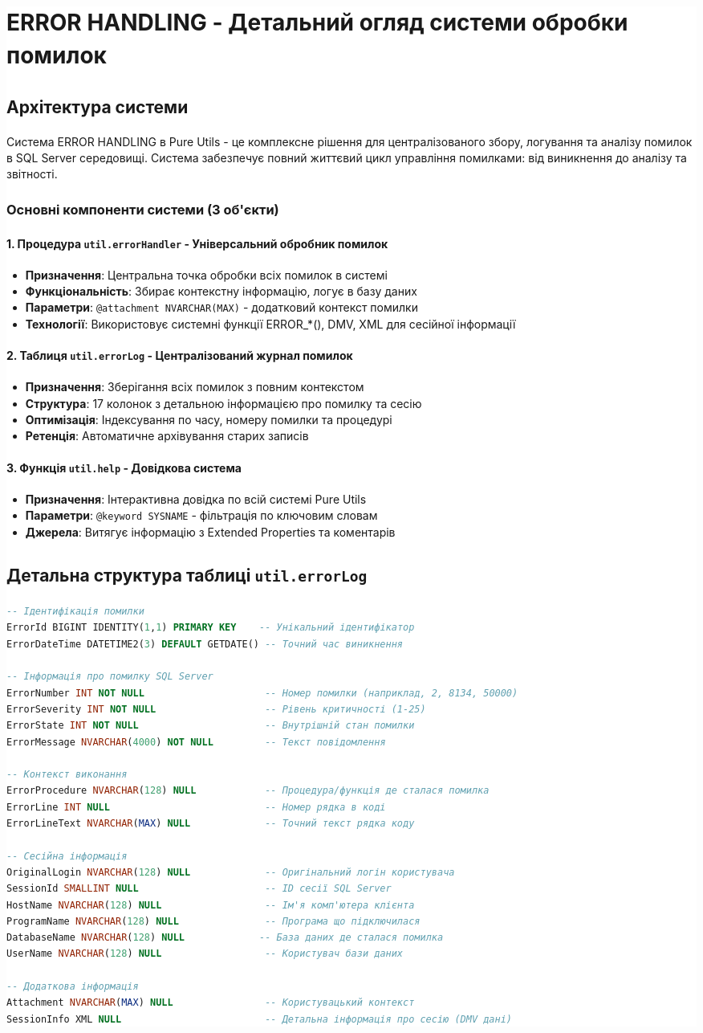 # ERROR HANDLING - Детальний огляд системи обробки помилок

## Архітектура системи

Система ERROR HANDLING в Pure Utils - це комплексне рішення для централізованого збору, логування та аналізу помилок в SQL Server середовищі. Система забезпечує повний життєвий цикл управління помилками: від виникнення до аналізу та звітності.

### Основні компоненти системи (3 об'єкти)

#### 1. **Процедура `util.errorHandler`** - Універсальний обробник помилок
- **Призначення**: Центральна точка обробки всіх помилок в системі
- **Функціональність**: Збирає контекстну інформацію, логує в базу даних
- **Параметри**: `@attachment NVARCHAR(MAX)` - додатковий контекст помилки
- **Технології**: Використовує системні функції ERROR_*(), DMV, XML для сесійної інформації

#### 2. **Таблиця `util.errorLog`** - Централізований журнал помилок
- **Призначення**: Зберігання всіх помилок з повним контекстом
- **Структура**: 17 колонок з детальною інформацією про помилку та сесію
- **Оптимізація**: Індексування по часу, номеру помилки та процедурі
- **Ретенція**: Автоматичне архівування старих записів

#### 3. **Функція `util.help`** - Довідкова система
- **Призначення**: Інтерактивна довідка по всій системі Pure Utils
- **Параметри**: `@keyword SYSNAME` - фільтрація по ключовим словам
- **Джерела**: Витягує інформацію з Extended Properties та коментарів

## Детальна структура таблиці `util.errorLog`

```sql
-- Ідентифікація помилки
ErrorId BIGINT IDENTITY(1,1) PRIMARY KEY    -- Унікальний ідентифікатор
ErrorDateTime DATETIME2(3) DEFAULT GETDATE() -- Точний час виникнення

-- Інформація про помилку SQL Server
ErrorNumber INT NOT NULL                     -- Номер помилки (наприклад, 2, 8134, 50000)
ErrorSeverity INT NOT NULL                   -- Рівень критичності (1-25)
ErrorState INT NOT NULL                      -- Внутрішній стан помилки
ErrorMessage NVARCHAR(4000) NOT NULL         -- Текст повідомлення

-- Контекст виконання
ErrorProcedure NVARCHAR(128) NULL            -- Процедура/функція де сталася помилка
ErrorLine INT NULL                           -- Номер рядка в коді
ErrorLineText NVARCHAR(MAX) NULL             -- Точний текст рядка коду

-- Сесійна інформація
OriginalLogin NVARCHAR(128) NULL             -- Оригінальний логін користувача
SessionId SMALLINT NULL                      -- ID сесії SQL Server
HostName NVARCHAR(128) NULL                  -- Ім'я комп'ютера клієнта
ProgramName NVARCHAR(128) NULL               -- Програма що підключилася
DatabaseName NVARCHAR(128) NULL             -- База даних де сталася помилка
UserName NVARCHAR(128) NULL                  -- Користувач бази даних

-- Додаткова інформація
Attachment NVARCHAR(MAX) NULL                -- Користувацький контекст
SessionInfo XML NULL                         -- Детальна інформація про сесію (DMV дані)
```
